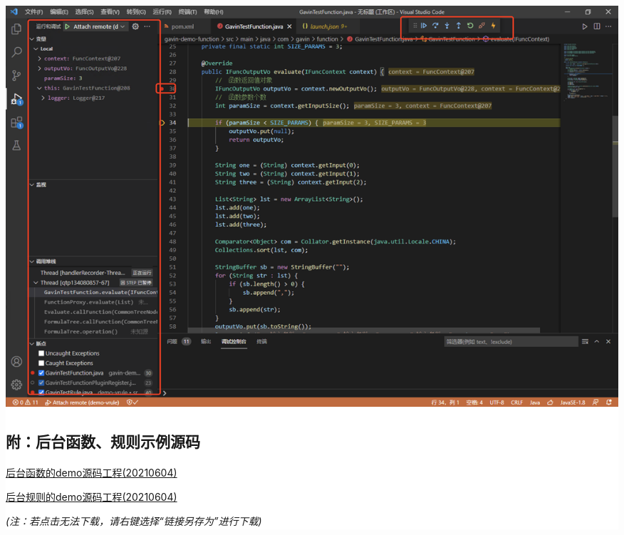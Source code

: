 ![](../../../.gitbook/assets/34%20%281%29.png)

## 附：后台函数、规则示例源码

[后台函数的demo源码工程\(20210604\)](http://download.yindangu.com/yindangu-plugin/plugin-demo/20210430/demo-function-20210604.zip)

[后台规则的demo源码工程\(20210604\)](http://download.yindangu.com/yindangu-plugin/plugin-demo/20210430/demo-vrule-20210604.zip)

_\(注：若点击无法下载，请右键选择“链接另存为”进行下载\)_

